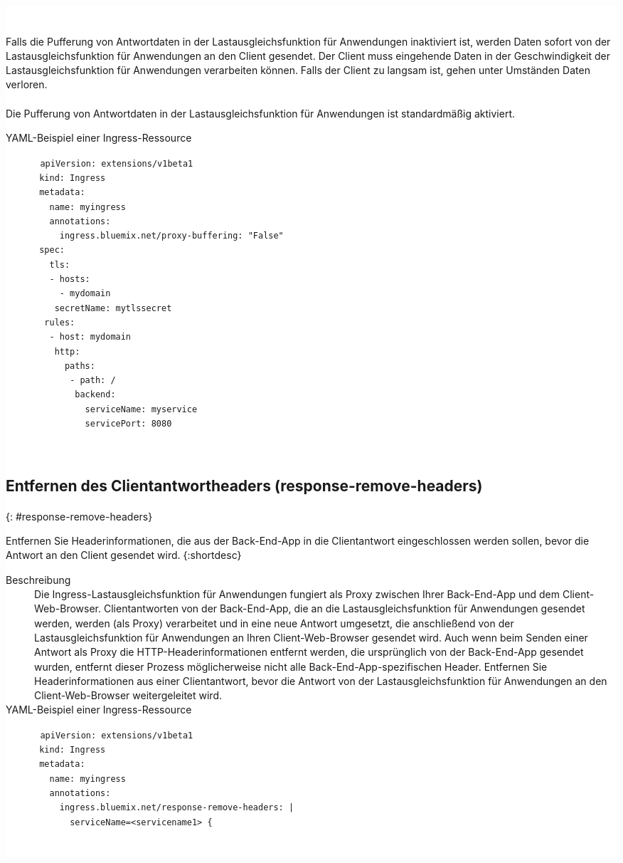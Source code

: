 </br></br>
 Falls die Pufferung von Antwortdaten in der Lastausgleichsfunktion für Anwendungen inaktiviert ist, werden Daten sofort von der Lastausgleichsfunktion für Anwendungen an den Client gesendet. Der Client muss eingehende Daten in der Geschwindigkeit der Lastausgleichsfunktion für Anwendungen verarbeiten können. Falls der Client zu langsam ist, gehen unter Umständen Daten verloren.
 </br></br>
 Die Pufferung von Antwortdaten in der Lastausgleichsfunktion für Anwendungen ist standardmäßig aktiviert. </dd>
 <dt>YAML-Beispiel einer Ingress-Ressource</dt>
 <dd>

 <pre class="codeblock">
 <code>apiVersion: extensions/v1beta1
 kind: Ingress
 metadata:
   name: myingress
   annotations:
     ingress.bluemix.net/proxy-buffering: "False"
 spec:
   tls:
   - hosts:
     - mydomain
    secretName: mytlssecret
  rules:
   - host: mydomain
    http:
      paths:
       - path: /
        backend:
          serviceName: myservice
          servicePort: 8080</code></pre>
 </dd></dl>

<br />


 ## Entfernen des Clientantwortheaders (response-remove-headers)
 {: #response-remove-headers}

Entfernen Sie Headerinformationen, die aus der Back-End-App in die Clientantwort eingeschlossen werden sollen, bevor die Antwort an den Client gesendet wird.
 {:shortdesc}

 <dl>
 <dt>Beschreibung</dt>
 <dd>Die Ingress-Lastausgleichsfunktion für Anwendungen fungiert als Proxy zwischen Ihrer Back-End-App und dem Client-Web-Browser. Clientantworten von der Back-End-App, die an die Lastausgleichsfunktion für Anwendungen gesendet werden, werden (als Proxy) verarbeitet und in eine neue Antwort umgesetzt, die anschließend von der Lastausgleichsfunktion für Anwendungen an Ihren Client-Web-Browser gesendet wird. Auch wenn beim Senden einer Antwort als Proxy die HTTP-Headerinformationen entfernt werden, die ursprünglich von der Back-End-App gesendet wurden, entfernt dieser Prozess möglicherweise nicht alle Back-End-App-spezifischen Header. Entfernen Sie Headerinformationen aus einer Clientantwort, bevor die Antwort von der Lastausgleichsfunktion für Anwendungen an den Client-Web-Browser weitergeleitet wird. </dd>
 <dt>YAML-Beispiel einer Ingress-Ressource</dt>
 <dd>
 <pre class="codeblock">
 <code>apiVersion: extensions/v1beta1
 kind: Ingress
 metadata:
   name: myingress
   annotations:
     ingress.bluemix.net/response-remove-headers: |
       serviceName=&lt;servicename1&gt; {